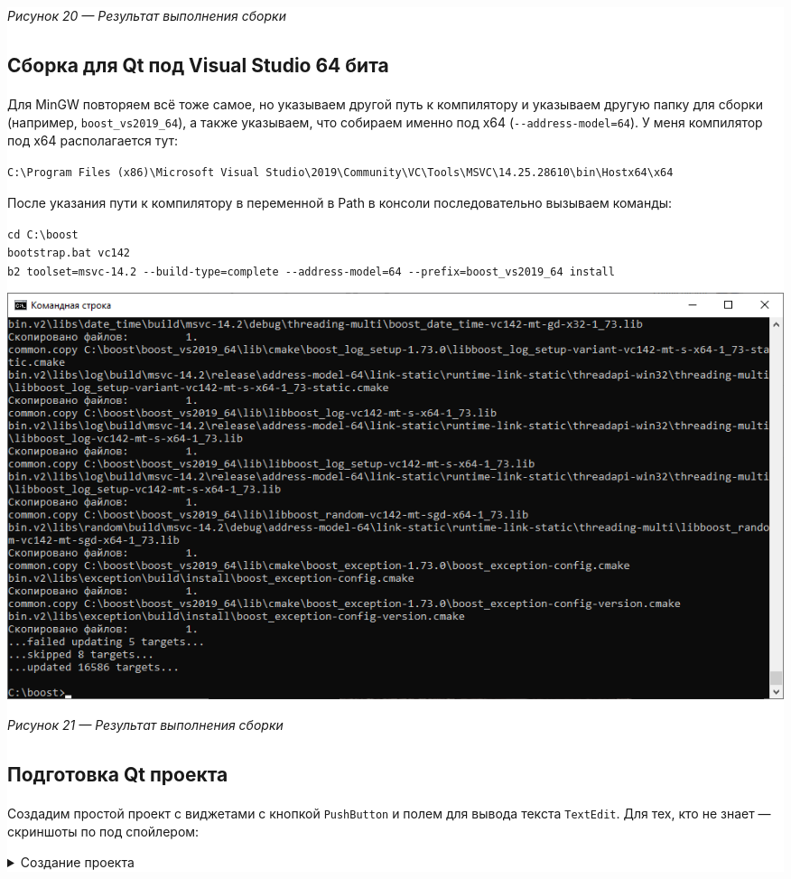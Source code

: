 _Рисунок 20 — Результат выполнения сборки_

## Сборка для Qt под Visual Studio 64 бита

Для MinGW повторяем всё тоже самое, но указываем другой путь к компилятору и указываем другую папку для сборки (например, `boost_vs2019_64`), а также указываем, что собираем именно под x64 (`--address-model=64`). У меня компилятор под x64 располагается тут:

```shell
C:\Program Files (x86)\Microsoft Visual Studio\2019\Community\VC\Tools\MSVC\14.25.28610\bin\Hostx64\x64
```

После указания пути к компилятору в переменной в Path в консоли последовательно вызываем команды:

```shell
cd C:\boost
bootstrap.bat vc142
b2 toolset=msvc-14.2 --build-type=complete --address-model=64 --prefix=boost_vs2019_64 install
```

![Результат выполнения сборки](img/cmd_08.png)

_Рисунок 21 — Результат выполнения сборки_

## Подготовка Qt проекта

Создадим простой проект с виджетами с кнопкой `PushButton` и полем для вывода текста `TextEdit`. Для тех, кто не знает — скриншоты по под спойлером:

<details><summary>Создание проекта</summary></details>
